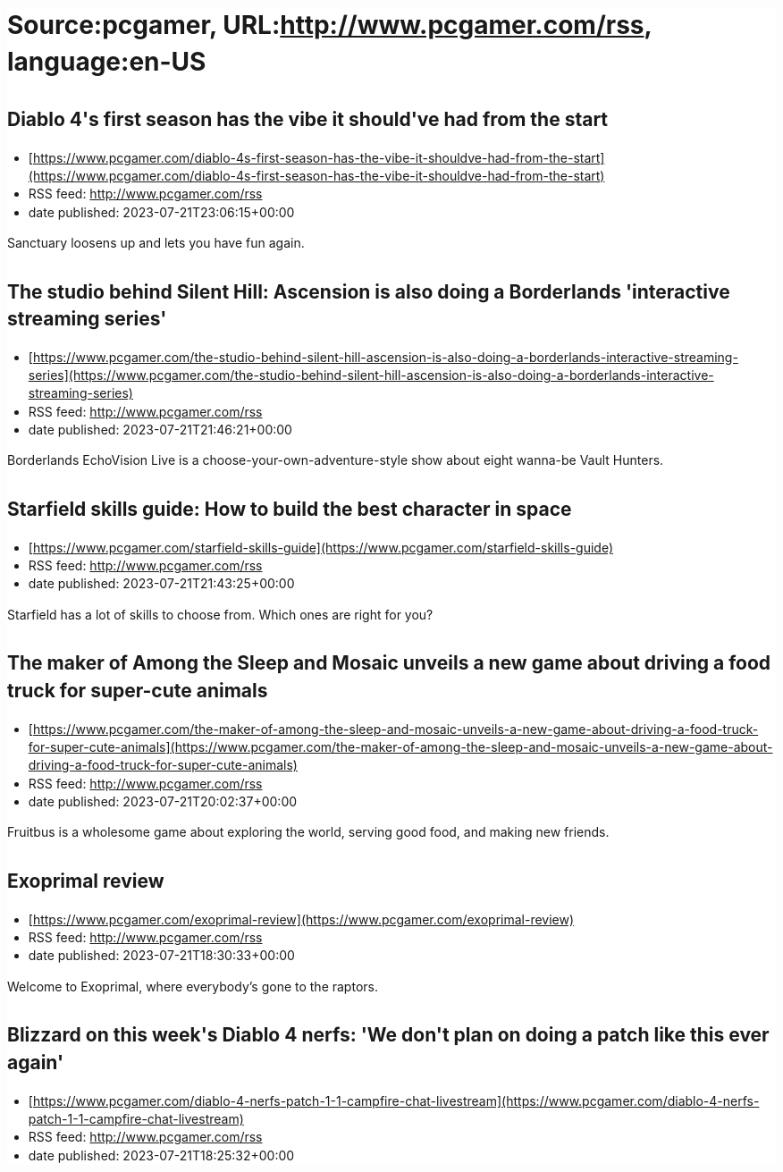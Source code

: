 # Source:pcgamer, URL:http://www.pcgamer.com/rss, language:en-US

## Diablo 4's first season has the vibe it should've had from the start
 - [https://www.pcgamer.com/diablo-4s-first-season-has-the-vibe-it-shouldve-had-from-the-start](https://www.pcgamer.com/diablo-4s-first-season-has-the-vibe-it-shouldve-had-from-the-start)
 - RSS feed: http://www.pcgamer.com/rss
 - date published: 2023-07-21T23:06:15+00:00

Sanctuary loosens up and lets you have fun again.

## The studio behind Silent Hill: Ascension is also doing a Borderlands 'interactive streaming series'
 - [https://www.pcgamer.com/the-studio-behind-silent-hill-ascension-is-also-doing-a-borderlands-interactive-streaming-series](https://www.pcgamer.com/the-studio-behind-silent-hill-ascension-is-also-doing-a-borderlands-interactive-streaming-series)
 - RSS feed: http://www.pcgamer.com/rss
 - date published: 2023-07-21T21:46:21+00:00

Borderlands EchoVision Live is a choose-your-own-adventure-style show about eight wanna-be Vault Hunters.

## Starfield skills guide: How to build the best character in space
 - [https://www.pcgamer.com/starfield-skills-guide](https://www.pcgamer.com/starfield-skills-guide)
 - RSS feed: http://www.pcgamer.com/rss
 - date published: 2023-07-21T21:43:25+00:00

Starfield has a lot of skills to choose from. Which ones are right for you?

## The maker of Among the Sleep and Mosaic unveils a new game about driving a food truck for super-cute animals
 - [https://www.pcgamer.com/the-maker-of-among-the-sleep-and-mosaic-unveils-a-new-game-about-driving-a-food-truck-for-super-cute-animals](https://www.pcgamer.com/the-maker-of-among-the-sleep-and-mosaic-unveils-a-new-game-about-driving-a-food-truck-for-super-cute-animals)
 - RSS feed: http://www.pcgamer.com/rss
 - date published: 2023-07-21T20:02:37+00:00

Fruitbus is a wholesome game about exploring the world, serving good food, and making new friends.

## Exoprimal review
 - [https://www.pcgamer.com/exoprimal-review](https://www.pcgamer.com/exoprimal-review)
 - RSS feed: http://www.pcgamer.com/rss
 - date published: 2023-07-21T18:30:33+00:00

Welcome to Exoprimal, where everybody’s gone to the raptors.

## Blizzard on this week's Diablo 4 nerfs: 'We don't plan on doing a patch like this ever again'
 - [https://www.pcgamer.com/diablo-4-nerfs-patch-1-1-campfire-chat-livestream](https://www.pcgamer.com/diablo-4-nerfs-patch-1-1-campfire-chat-livestream)
 - RSS feed: http://www.pcgamer.com/rss
 - date published: 2023-07-21T18:25:32+00:00
